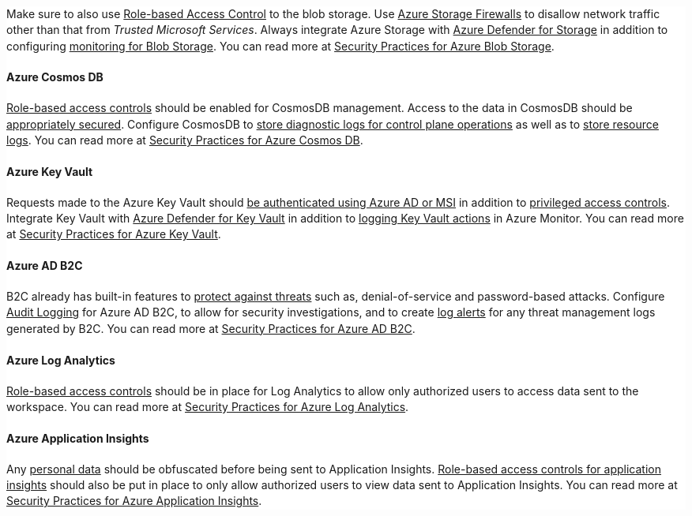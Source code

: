 Make sure to also use [Role-based Access Control](https://docs.microsoft.com/azure/storage/common/storage-sas-overview) to the blob storage. Use [Azure Storage Firewalls](https://docs.microsoft.com/azure/storage/common/storage-network-security) to disallow network traffic other than that from *Trusted Microsoft Services*. Always integrate Azure Storage with [Azure Defender for Storage](https://docs.microsoft.com/azure/security-center/defender-for-storage-introduction) in addition to configuring [monitoring for Blob Storage](https://docs.microsoft.com/azure/storage/blobs/monitor-blob-storage?tabs=azure-portal). You can read more at [Security Practices for Azure Blob Storage](https://docs.microsoft.com/azure/storage/blobs/security-recommendations).

#### Azure Cosmos DB

[Role-based access controls](https://docs.microsoft.com/azure/cosmos-db/role-based-access-control) should be enabled for CosmosDB management. Access to the data in CosmosDB should be [appropriately secured](https://docs.microsoft.com/azure/cosmos-db/secure-access-to-data). Configure CosmosDB to [store diagnostic logs for control plane operations](https://docs.microsoft.com/azure/cosmos-db/audit-control-plane-logs#enable-diagnostic-logs-for-control-plane-operations) as well as to [store resource logs](https://docs.microsoft.com/azure/cosmos-db/cosmosdb-monitor-resource-logs). You can read more at [Security Practices for Azure Cosmos DB](https://docs.microsoft.com/azure/cosmos-db/database-security).

#### Azure Key Vault

Requests made to the Azure Key Vault should [be authenticated using Azure AD or MSI](https://docs.microsoft.com/azure/key-vault/general/authentication-fundamentals) in addition to [privileged access controls](https://docs.microsoft.com/azure/key-vault/general/security-overview#privileged-access). Integrate Key Vault with [Azure Defender for Key Vault](https://docs.microsoft.com/azure/security-center/defender-for-key-vault-introduction) in addition to [logging Key Vault actions](https://docs.microsoft.com/azure/key-vault/general/logging?tabs=Vault) in Azure Monitor. You can read more at [Security Practices for Azure Key Vault](https://docs.microsoft.com/azure/key-vault/general/security-overview).

#### Azure AD B2C

B2C already has built-in features to [protect against threats](https://docs.microsoft.com/azure/active-directory-b2c/threat-management) such as, denial-of-service and password-based attacks. Configure [Audit Logging](https://docs.microsoft.com/azure/active-directory-b2c/view-audit-logs) for Azure AD B2C, to allow for security investigations, and to create [log alerts](https://docs.microsoft.com/azure/azure-monitor/platform/alerts-log) for any threat management logs generated by B2C. You can read more at [Security Practices for Azure AD B2C](https://docs.microsoft.com/azure/active-directory-b2c/threat-management).

#### Azure Log Analytics

[Role-based access controls](https://docs.microsoft.com/azure/active-directory-b2c/threat-management) should be in place for Log Analytics to allow only authorized users to access data sent to the workspace. You can read more at [Security Practices for Azure Log Analytics](https://docs.microsoft.com/azure/azure-monitor/platform/data-security).

#### Azure Application Insights

Any [personal data](https://docs.microsoft.com/azure/azure-monitor/platform/personal-data-mgmt) should be obfuscated before being sent to Application Insights. [Role-based access controls for application insights](https://docs.microsoft.com/azure/azure-monitor/app/resources-roles-access-control) should also be put in place to only allow authorized users to view data sent to Application Insights. You can read more at [Security Practices for Azure Application Insights](https://docs.microsoft.com/azure/azure-monitor/app/data-retention-privacy#how-secure-is-my-data).

